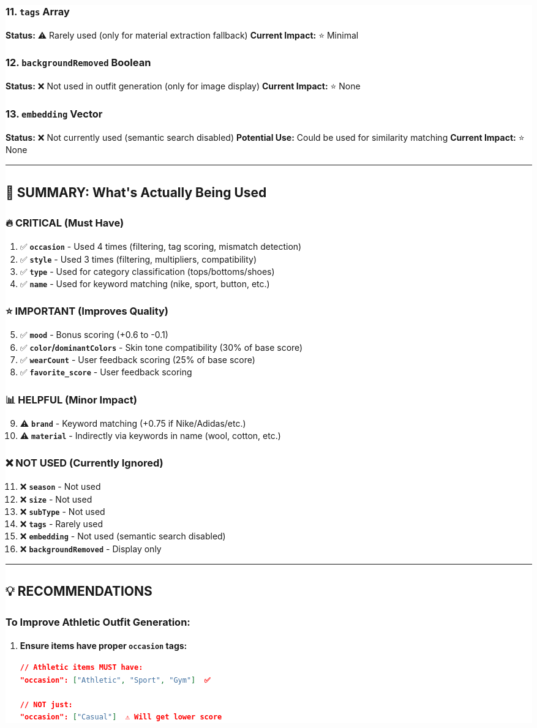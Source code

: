 ### **11. `tags` Array**
**Status:** ⚠️ Rarely used (only for material extraction fallback)
**Current Impact:** ⭐ Minimal

### **12. `backgroundRemoved` Boolean**
**Status:** ❌ Not used in outfit generation (only for image display)
**Current Impact:** ⭐ None

### **13. `embedding` Vector**
**Status:** ❌ Not currently used (semantic search disabled)
**Potential Use:** Could be used for similarity matching
**Current Impact:** ⭐ None

---

## 🎯 **SUMMARY: What's Actually Being Used**

### **🔥 CRITICAL (Must Have)**
1. ✅ **`occasion`** - Used 4 times (filtering, tag scoring, mismatch detection)
2. ✅ **`style`** - Used 3 times (filtering, multipliers, compatibility)
3. ✅ **`type`** - Used for category classification (tops/bottoms/shoes)
4. ✅ **`name`** - Used for keyword matching (nike, sport, button, etc.)

### **⭐ IMPORTANT (Improves Quality)**
5. ✅ **`mood`** - Bonus scoring (+0.6 to -0.1)
6. ✅ **`color`/`dominantColors`** - Skin tone compatibility (30% of base score)
7. ✅ **`wearCount`** - User feedback scoring (25% of base score)
8. ✅ **`favorite_score`** - User feedback scoring

### **📊 HELPFUL (Minor Impact)**
9. ⚠️ **`brand`** - Keyword matching (+0.75 if Nike/Adidas/etc.)
10. ⚠️ **`material`** - Indirectly via keywords in name (wool, cotton, etc.)

### **❌ NOT USED (Currently Ignored)**
11. ❌ **`season`** - Not used
12. ❌ **`size`** - Not used
13. ❌ **`subType`** - Not used
14. ❌ **`tags`** - Rarely used
15. ❌ **`embedding`** - Not used (semantic search disabled)
16. ❌ **`backgroundRemoved`** - Display only

---

## 💡 **RECOMMENDATIONS**

### **To Improve Athletic Outfit Generation:**

1. **Ensure items have proper `occasion` tags:**
   ```json
   // Athletic items MUST have:
   "occasion": ["Athletic", "Sport", "Gym"]  ✅
   
   // NOT just:
   "occasion": ["Casual"]  ⚠️ Will get lower score
   ```
